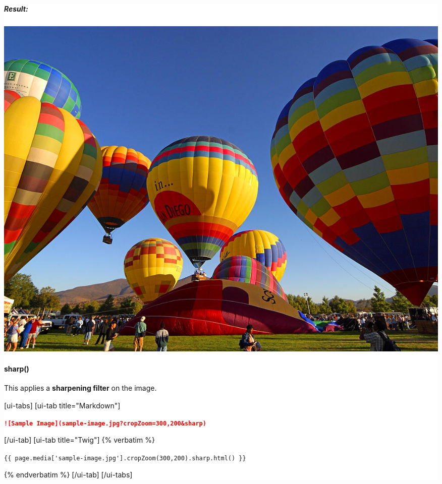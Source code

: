 ##### Result:

![Sample Image](sample-image.jpg?cropZoom=300,200&smooth=5)

#### sharp()

This applies a **sharpening filter** on the image.

[ui-tabs]
[ui-tab title="Markdown"]
```markdown
![Sample Image](sample-image.jpg?cropZoom=300,200&sharp)
```
[/ui-tab]
[ui-tab title="Twig"]
{% verbatim %}
```twig
{{ page.media['sample-image.jpg'].cropZoom(300,200).sharp.html() }}
```
{% endverbatim %}
[/ui-tab]
[/ui-tabs]
